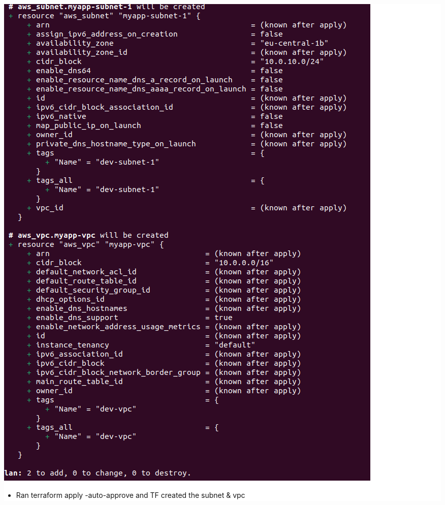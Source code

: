 ![M12image02.png](assets/M12image02.png)

- Ran terraform apply -auto-approve and TF created the subnet & vpc
